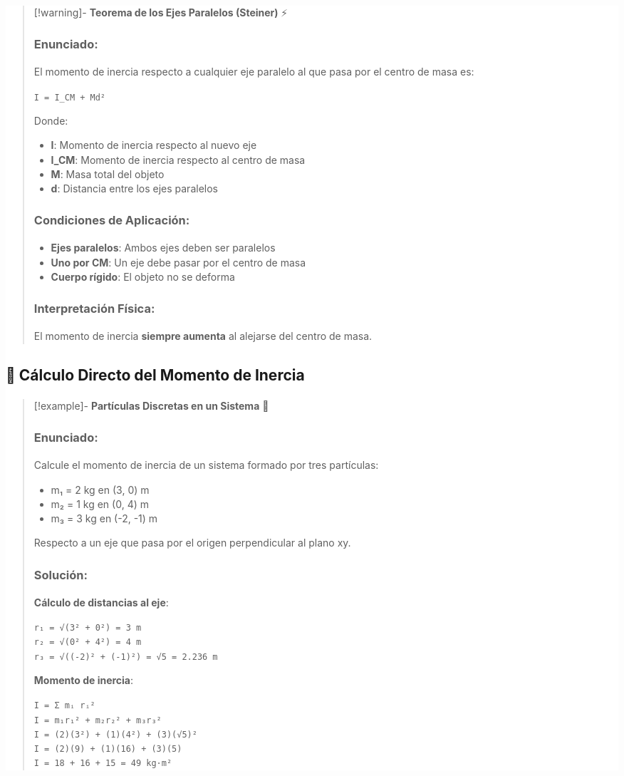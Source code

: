 > [!warning]- **Teorema de los Ejes Paralelos (Steiner)** ⚡
> 
> ### Enunciado:
> 
> El momento de inercia respecto a cualquier eje paralelo al que pasa por el centro de masa es:
> 
> ```
> I = I_CM + Md²
> ```
> 
> Donde:
> 
> - **I**: Momento de inercia respecto al nuevo eje
> - **I_CM**: Momento de inercia respecto al centro de masa
> - **M**: Masa total del objeto
> - **d**: Distancia entre los ejes paralelos
> 
> ### Condiciones de Aplicación:
> 
> - **Ejes paralelos**: Ambos ejes deben ser paralelos
> - **Uno por CM**: Un eje debe pasar por el centro de masa
> - **Cuerpo rígido**: El objeto no se deforma
> 
> ### Interpretación Física:
> 
> El momento de inercia **siempre aumenta** al alejarse del centro de masa.

## 📐 Cálculo Directo del Momento de Inercia

> [!example]- **Partículas Discretas en un Sistema** 🔴
> 
> ### Enunciado:
> 
> Calcule el momento de inercia de un sistema formado por tres partículas:
> 
> - m₁ = 2 kg en (3, 0) m
> - m₂ = 1 kg en (0, 4) m
> - m₃ = 3 kg en (-2, -1) m
> 
> Respecto a un eje que pasa por el origen perpendicular al plano xy.
> 
> ### Solución:
> 
> **Cálculo de distancias al eje**:
> 
> ```
> r₁ = √(3² + 0²) = 3 m
> r₂ = √(0² + 4²) = 4 m  
> r₃ = √((-2)² + (-1)²) = √5 = 2.236 m
> ```
> 
> **Momento de inercia**:
> 
> ```
> I = Σ mᵢ rᵢ²
> I = m₁r₁² + m₂r₂² + m₃r₃²
> I = (2)(3²) + (1)(4²) + (3)(√5)²
> I = (2)(9) + (1)(16) + (3)(5)
> I = 18 + 16 + 15 = 49 kg·m²
> ```

